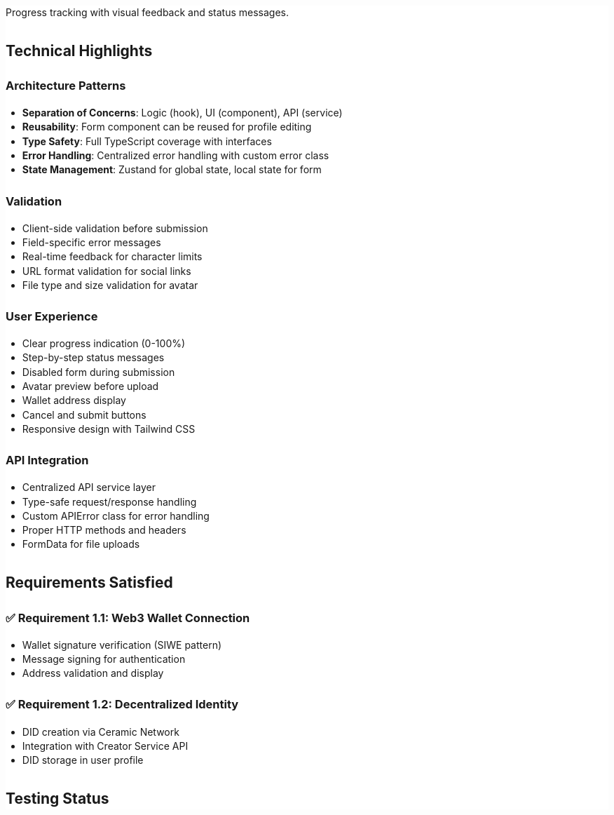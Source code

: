 Progress tracking with visual feedback and status messages.

## Technical Highlights

### Architecture Patterns
- **Separation of Concerns**: Logic (hook), UI (component), API (service)
- **Reusability**: Form component can be reused for profile editing
- **Type Safety**: Full TypeScript coverage with interfaces
- **Error Handling**: Centralized error handling with custom error class
- **State Management**: Zustand for global state, local state for form

### Validation
- Client-side validation before submission
- Field-specific error messages
- Real-time feedback for character limits
- URL format validation for social links
- File type and size validation for avatar

### User Experience
- Clear progress indication (0-100%)
- Step-by-step status messages
- Disabled form during submission
- Avatar preview before upload
- Wallet address display
- Cancel and submit buttons
- Responsive design with Tailwind CSS

### API Integration
- Centralized API service layer
- Type-safe request/response handling
- Custom APIError class for error handling
- Proper HTTP methods and headers
- FormData for file uploads

## Requirements Satisfied

### ✅ Requirement 1.1: Web3 Wallet Connection
- Wallet signature verification (SIWE pattern)
- Message signing for authentication
- Address validation and display

### ✅ Requirement 1.2: Decentralized Identity
- DID creation via Ceramic Network
- Integration with Creator Service API
- DID storage in user profile

## Testing Status
